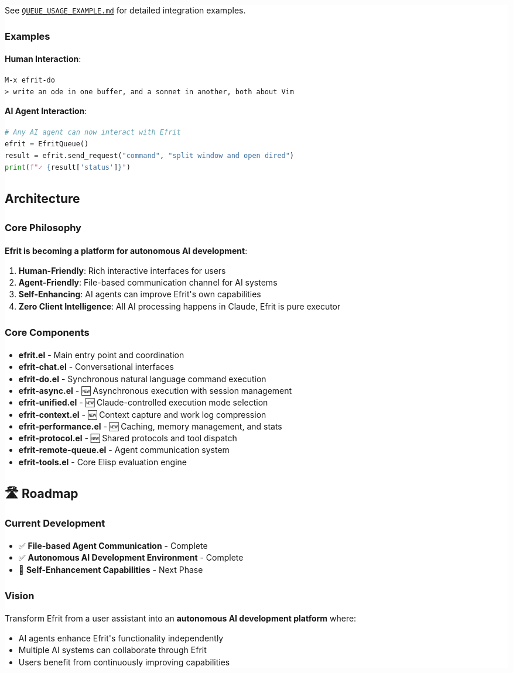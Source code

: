 See [`QUEUE_USAGE_EXAMPLE.md`](QUEUE_USAGE_EXAMPLE.md) for detailed integration examples.

### Examples

**Human Interaction**:
```
M-x efrit-do
> write an ode in one buffer, and a sonnet in another, both about Vim
```

**AI Agent Interaction**:
```python
# Any AI agent can now interact with Efrit
efrit = EfritQueue()
result = efrit.send_request("command", "split window and open dired")
print(f"✓ {result['status']}")
```

## Architecture

### Core Philosophy

**Efrit is becoming a platform for autonomous AI development**:

1. **Human-Friendly**: Rich interactive interfaces for users
2. **Agent-Friendly**: File-based communication channel for AI systems
3. **Self-Enhancing**: AI agents can improve Efrit's own capabilities
4. **Zero Client Intelligence**: All AI processing happens in Claude, Efrit is pure executor

### Core Components

- **efrit.el** - Main entry point and coordination
- **efrit-chat.el** - Conversational interfaces  
- **efrit-do.el** - Synchronous natural language command execution
- **efrit-async.el** - 🆕 Asynchronous execution with session management
- **efrit-unified.el** - 🆕 Claude-controlled execution mode selection
- **efrit-context.el** - 🆕 Context capture and work log compression
- **efrit-performance.el** - 🆕 Caching, memory management, and stats
- **efrit-protocol.el** - 🆕 Shared protocols and tool dispatch
- **efrit-remote-queue.el** - Agent communication system
- **efrit-tools.el** - Core Elisp evaluation engine

## 🛣️ Roadmap

### Current Development
- ✅ **File-based Agent Communication** - Complete
- ✅ **Autonomous AI Development Environment** - Complete
- 🔄 **Self-Enhancement Capabilities** - Next Phase  

### Vision
Transform Efrit from a user assistant into an **autonomous AI development platform** where:
- AI agents enhance Efrit's functionality independently
- Multiple AI systems can collaborate through Efrit
- Users benefit from continuously improving capabilities

